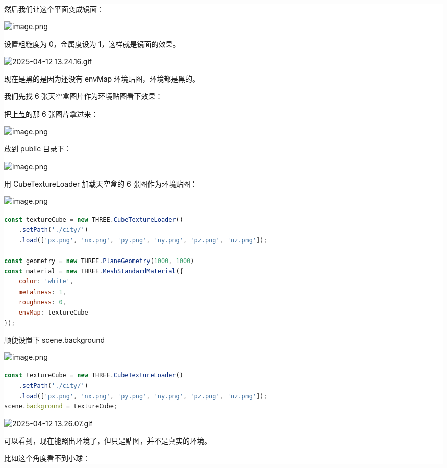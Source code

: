 然后我们让这个平面变成镜面：

![image.png](https://p6-juejin.byteimg.com/tos-cn-i-k3u1fbpfcp/cc53a6e38f394090b896879655b98219~tplv-k3u1fbpfcp-jj-mark:1600:0:0:0:q75.jpg#?w=1256&h=620&s=131003&e=png&b=1f1f1f)

设置粗糙度为 0，金属度设为 1，这样就是镜面的效果。

![2025-04-12 13.24.16.gif](https://p3-juejin.byteimg.com/tos-cn-i-k3u1fbpfcp/9888cc22f3514a50b2e3c5071b208e90~tplv-k3u1fbpfcp-jj-mark:1600:0:0:0:q75.gif#?w=2324&h=1390&s=241956&e=gif&f=18&b=000000)

现在是黑的是因为还没有 envMap 环境贴图，环境都是黑的。

我们先找 6 张天空盒图片作为环境贴图看下效果：

把[上节](https://github.com/QuarkGluonPlasma/threejs-course-code/tree/main/pbr-material/public/city)的那 6 张图片拿过来：

![image.png](https://p9-juejin.byteimg.com/tos-cn-i-k3u1fbpfcp/4f26dc092ffb4e368c8250ed6cbfe117~tplv-k3u1fbpfcp-jj-mark:1600:0:0:0:q75.jpg#?w=2166&h=824&s=850944&e=png&b=8bb1dc)

放到 public 目录下：

![image.png](https://p1-juejin.byteimg.com/tos-cn-i-k3u1fbpfcp/9a499949f65246fba31e2e1d78f88a31~tplv-k3u1fbpfcp-jj-mark:1600:0:0:0:q75.jpg#?w=524&h=694&s=53288&e=png&b=191919)

用 CubeTextureLoader 加载天空盒的 6 张图作为环境贴图：

![image.png](https://p3-juejin.byteimg.com/tos-cn-i-k3u1fbpfcp/84ae3d17427849f8aecc819aae987bd5~tplv-k3u1fbpfcp-jj-mark:1600:0:0:0:q75.jpg#?w=1704&h=702&s=161341&e=png&b=1f1f1f)

```javascript
const textureCube = new THREE.CubeTextureLoader()
    .setPath('./city/')
    .load(['px.png', 'nx.png', 'py.png', 'ny.png', 'pz.png', 'nz.png']);

const geometry = new THREE.PlaneGeometry(1000, 1000)
const material = new THREE.MeshStandardMaterial({
    color: 'white',
    metalness: 1,
    roughness: 0,
    envMap: textureCube
});
```

顺便设置下 scene.background

![image.png](https://p9-juejin.byteimg.com/tos-cn-i-k3u1fbpfcp/dcb3a3417d9d4424b82cbb5463835c5c~tplv-k3u1fbpfcp-jj-mark:1600:0:0:0:q75.jpg#?w=1570&h=394&s=90308&e=png&b=1f1f1f)

```javascript
const textureCube = new THREE.CubeTextureLoader()
    .setPath('./city/')
    .load(['px.png', 'nx.png', 'py.png', 'ny.png', 'pz.png', 'nz.png']);
scene.background = textureCube;
```

![2025-04-12 13.26.07.gif](https://p6-juejin.byteimg.com/tos-cn-i-k3u1fbpfcp/4282dc6e3b4c4681b0d4cf7dc17757e3~tplv-k3u1fbpfcp-jj-mark:1600:0:0:0:q75.gif#?w=2324&h=1390&s=15445421&e=gif&f=25&b=d8f3f3)

可以看到，现在能照出环境了，但只是贴图，并不是真实的环境。

比如这个角度看不到小球：
